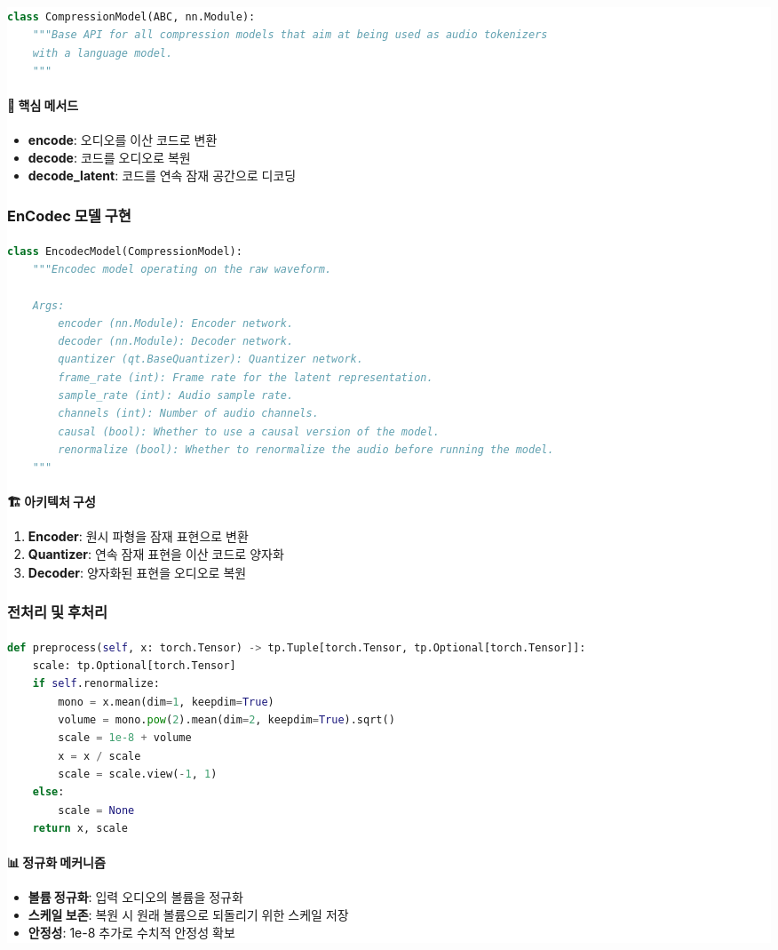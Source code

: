 ```python
class CompressionModel(ABC, nn.Module):
    """Base API for all compression models that aim at being used as audio tokenizers
    with a language model.
    """
```

#### 🔧 핵심 메서드
- **encode**: 오디오를 이산 코드로 변환
- **decode**: 코드를 오디오로 복원
- **decode_latent**: 코드를 연속 잠재 공간으로 디코딩

### EnCodec 모델 구현

```python
class EncodecModel(CompressionModel):
    """Encodec model operating on the raw waveform.
    
    Args:
        encoder (nn.Module): Encoder network.
        decoder (nn.Module): Decoder network.
        quantizer (qt.BaseQuantizer): Quantizer network.
        frame_rate (int): Frame rate for the latent representation.
        sample_rate (int): Audio sample rate.
        channels (int): Number of audio channels.
        causal (bool): Whether to use a causal version of the model.
        renormalize (bool): Whether to renormalize the audio before running the model.
    """
```

#### 🏗️ 아키텍처 구성
1. **Encoder**: 원시 파형을 잠재 표현으로 변환
2. **Quantizer**: 연속 잠재 표현을 이산 코드로 양자화
3. **Decoder**: 양자화된 표현을 오디오로 복원

### 전처리 및 후처리

```python
def preprocess(self, x: torch.Tensor) -> tp.Tuple[torch.Tensor, tp.Optional[torch.Tensor]]:
    scale: tp.Optional[torch.Tensor]
    if self.renormalize:
        mono = x.mean(dim=1, keepdim=True)
        volume = mono.pow(2).mean(dim=2, keepdim=True).sqrt()
        scale = 1e-8 + volume
        x = x / scale
        scale = scale.view(-1, 1)
    else:
        scale = None
    return x, scale
```

#### 📊 정규화 메커니즘
- **볼륨 정규화**: 입력 오디오의 볼륨을 정규화
- **스케일 보존**: 복원 시 원래 볼륨으로 되돌리기 위한 스케일 저장
- **안정성**: 1e-8 추가로 수치적 안정성 확보

